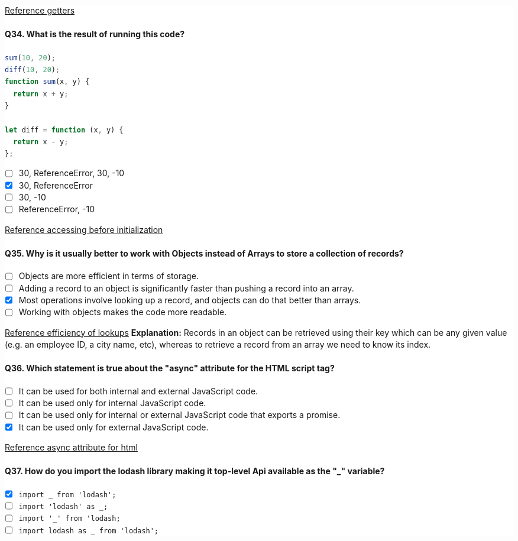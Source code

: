 [Reference getters](https://developer.mozilla.org/en-US/docs/Web/JavaScript/Reference/Functions/get)

#### Q34. What is the result of running this code?

```js
sum(10, 20);
diff(10, 20);
function sum(x, y) {
  return x + y;
}

let diff = function (x, y) {
  return x - y;
};
```

- [ ] 30, ReferenceError, 30, -10
- [x] 30, ReferenceError
- [ ] 30, -10
- [ ] ReferenceError, -10

[Reference accessing before initialization](https://stackoverflow.com/questions/56318460/cannot-access-variable-name-before-initialization)

#### Q35. Why is it usually better to work with Objects instead of Arrays to store a collection of records?

- [ ] Objects are more efficient in terms of storage.
- [ ] Adding a record to an object is significantly faster than pushing a record into an array.
- [x] Most operations involve looking up a record, and objects can do that better than arrays.
- [ ] Working with objects makes the code more readable.

[Reference efficiency of lookups](https://stackoverflow.com/questions/17295056/array-vs-object-efficiency-in-javascript)
**Explanation:** Records in an object can be retrieved using their key which can be any given value (e.g. an employee ID, a city name, etc), whereas to retrieve a record from an array we need to know its index.

#### Q36. Which statement is true about the "async" attribute for the HTML script tag?

- [ ] It can be used for both internal and external JavaScript code.
- [ ] It can be used only for internal JavaScript code.
- [ ] It can be used only for internal or external JavaScript code that exports a promise.
- [x] It can be used only for external JavaScript code.

[Reference async attribute for html](https://www.w3schools.com/tags/att_script_async.asp)

#### Q37. How do you import the lodash library making it top-level Api available as the "\_" variable?

- [x] `import _ from 'lodash';`
- [ ] `import 'lodash' as _;`
- [ ] `import '_' from 'lodash;`
- [ ] `import lodash as _ from 'lodash';`
